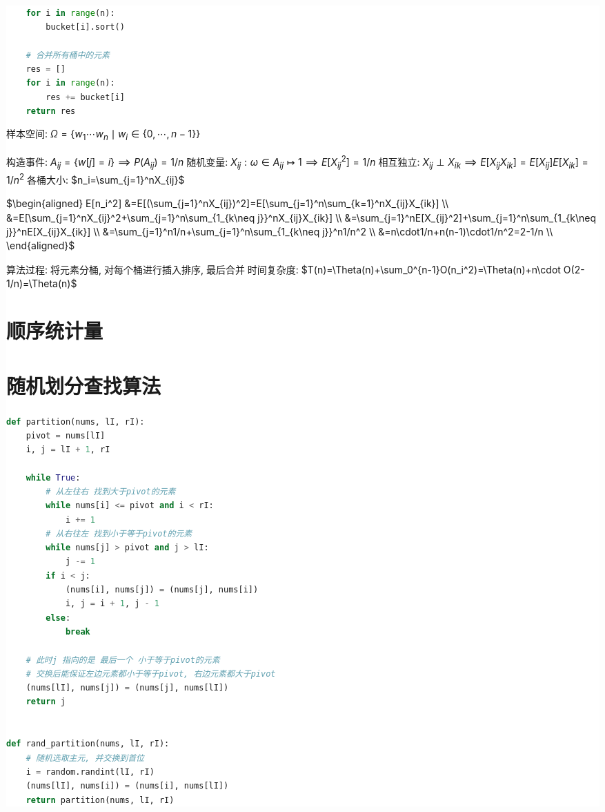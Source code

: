```py
    for i in range(n):
        bucket[i].sort()

    # 合并所有桶中的元素
    res = []
    for i in range(n):
        res += bucket[i]
    return res
```

样本空间: $\Omega=\{w_1\cdots w_n\mid w_i\in\{0,\cdots,n-1\}\}$

构造事件: $A_{ij}=\{w[j]=i\}\implies P(A_{ij})=1/n$
随机变量: $X_{ij}:\omega\in A_{ij}\mapsto1\implies E[X_{ij}^2]=1/n$
相互独立: $X_{ij}\perp X_{ik}\implies E[X_{ij}X_{ik}]=E[X_{ij}]E[X_{ik}]=1/n^2$
各桶大小: $n_i=\sum_{j=1}^nX_{ij}$

$\begin{aligned}
    E[n_i^2] &=E[(\sum_{j=1}^nX_{ij})^2]=E[\sum_{j=1}^n\sum_{k=1}^nX_{ij}X_{ik}] \\
        &=E[\sum_{j=1}^nX_{ij}^2+\sum_{j=1}^n\sum_{1_{k\neq j}}^nX_{ij}X_{ik}] \\
        &=\sum_{j=1}^nE[X_{ij}^2]+\sum_{j=1}^n\sum_{1_{k\neq j}}^nE[X_{ij}X_{ik}] \\
        &=\sum_{j=1}^n1/n+\sum_{j=1}^n\sum_{1_{k\neq j}}^n1/n^2 \\
        &=n\cdot1/n+n(n-1)\cdot1/n^2=2-1/n \\
\end{aligned}$

算法过程: 将元素分桶, 对每个桶进行插入排序, 最后合并
时间复杂度: $T(n)=\Theta(n)+\sum_0^{n-1}O(n_i^2)=\Theta(n)+n\cdot O(2-1/n)=\Theta(n)$


# 顺序统计量

# 随机划分查找算法

```py
def partition(nums, lI, rI):
    pivot = nums[lI]
    i, j = lI + 1, rI

    while True:
        # 从左往右 找到大于pivot的元素
        while nums[i] <= pivot and i < rI:
            i += 1
        # 从右往左 找到小于等于pivot的元素
        while nums[j] > pivot and j > lI:
            j -= 1
        if i < j:
            (nums[i], nums[j]) = (nums[j], nums[i])
            i, j = i + 1, j - 1
        else:
            break

    # 此时j 指向的是 最后一个 小于等于pivot的元素
    # 交换后能保证左边元素都小于等于pivot, 右边元素都大于pivot
    (nums[lI], nums[j]) = (nums[j], nums[lI])
    return j


def rand_partition(nums, lI, rI):
    # 随机选取主元, 并交换到首位
    i = random.randint(lI, rI)
    (nums[lI], nums[i]) = (nums[i], nums[lI])
    return partition(nums, lI, rI)


```
